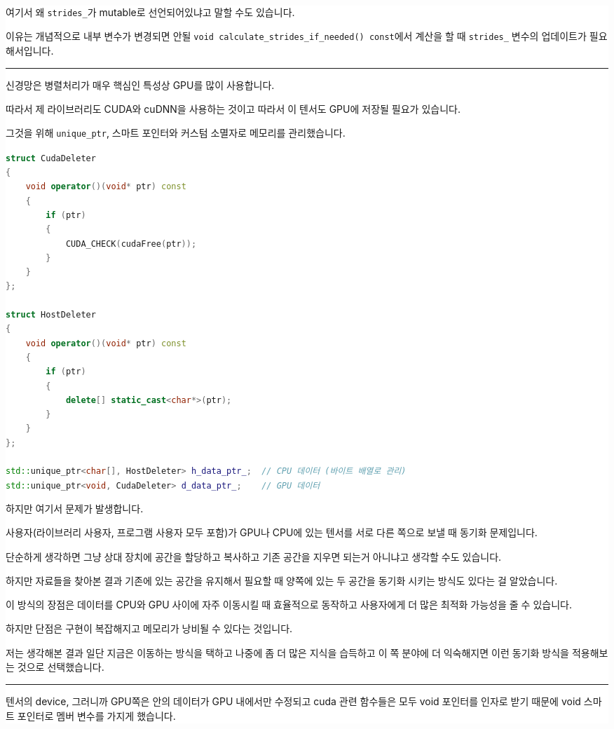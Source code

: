 여기서 왜 `strides_`가 mutable로 선언되어있냐고 말할 수도 있습니다.

이유는 개념적으로 내부 변수가 변경되면 안될 `void calculate_strides_if_needed() const`에서 계산을 할 때 `strides_` 변수의 업데이트가 필요해서입니다.

---

신경망은 병렬처리가 매우 핵심인 특성상 GPU를 많이 사용합니다.

따라서 제 라이브러리도 CUDA와 cuDNN을 사용하는 것이고 따라서 이 텐서도 GPU에 저장될 필요가 있습니다.

그것을 위해 `unique_ptr`, 스마트 포인터와 커스텀 소멸자로 메모리를 관리했습니다.

```cpp
struct CudaDeleter
{
    void operator()(void* ptr) const
    {
        if (ptr)
        {
            CUDA_CHECK(cudaFree(ptr));
        }
    }
};

struct HostDeleter
{
    void operator()(void* ptr) const
    {
        if (ptr)
        {
            delete[] static_cast<char*>(ptr); 
        }
    }
};

std::unique_ptr<char[], HostDeleter> h_data_ptr_;  // CPU 데이터 (바이트 배열로 관리)
std::unique_ptr<void, CudaDeleter> d_data_ptr_;    // GPU 데이터
```

하지만 여기서 문제가 발생합니다.

사용자(라이브러리 사용자, 프로그램 사용자 모두 포함)가 GPU나 CPU에 있는 텐서를 서로 다른 쪽으로 보낼 때 동기화 문제입니다.

단순하게 생각하면 그냥 상대 장치에 공간을 할당하고 복사하고 기존 공간을 지우면 되는거 아니냐고 생각할 수도 있습니다.

하지만 자료들을 찾아본 결과 기존에 있는 공간을 유지해서 필요할 때 양쪽에 있는 두 공간을 동기화 시키는 방식도 있다는 걸 알았습니다.

이 방식의 장점은 데이터를 CPU와 GPU 사이에 자주 이동시킬 때 효율적으로 동작하고 사용자에게 더 많은 최적화 가능성을 줄 수 있습니다.

하지만 단점은 구현이 복잡해지고 메모리가 낭비될 수 있다는 것입니다.

저는 생각해본 결과 일단 지금은 이동하는 방식을 택하고 나중에 좀 더 많은 지식을 습득하고 이 쪽 분야에 더 익숙해지면 이런 동기화 방식을 적용해보는 것으로 선택했습니다.

---

텐서의 device, 그러니까 GPU쪽은 안의 데이터가 GPU 내에서만 수정되고 cuda 관련 함수들은 모두 void 포인터를 인자로 받기 때문에 void 스마트 포인터로 멤버 변수를 가지게 했습니다.
